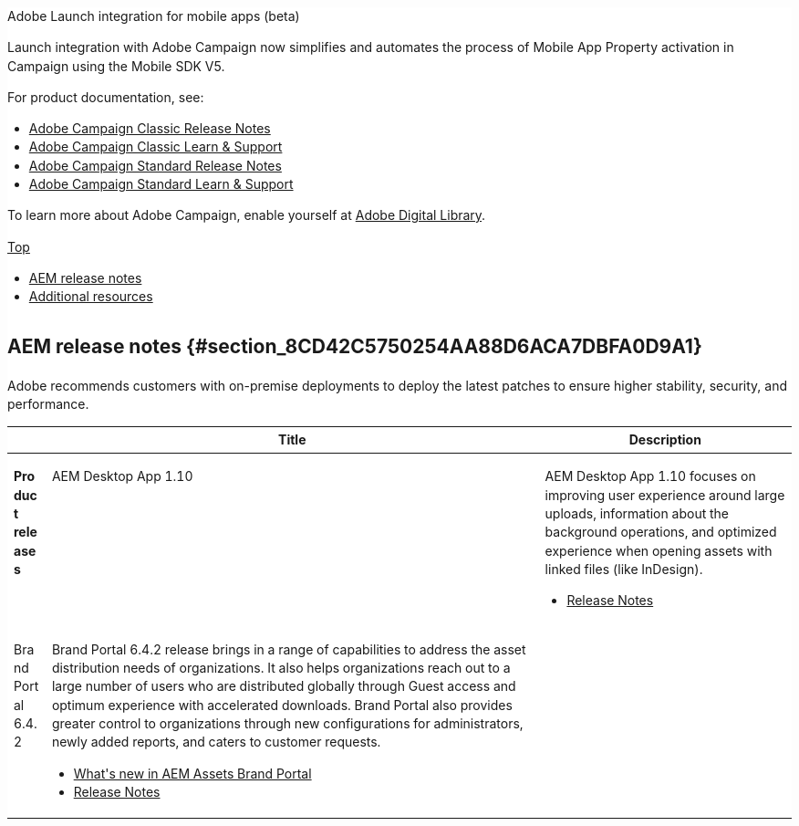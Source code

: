   <tr> 
   <td colname="col1"> <p> Adobe Launch integration for mobile apps (beta) </p> </td> 
   <td colname="col2"> <p> Launch integration with Adobe Campaign now simplifies and automates the process of Mobile App Property activation in Campaign using the Mobile SDK V5. </p> </td> 
  </tr> 
 </tbody> 
</table>

For product documentation, see: 

* [Adobe Campaign Classic Release Notes](http://docs.campaign.adobe.com/doc/AC/en/RN.html) 
* [Adobe Campaign Classic Learn & Support](https://helpx.adobe.com/support/campaign/classic.html) 
* [Adobe Campaign Standard Release Notes](https://helpx.adobe.com/campaign/standard/rn/rn.html) 
* [Adobe Campaign Standard Learn & Support](https://helpx.adobe.com/support/campaign/standard.html) 

To learn more about Adobe Campaign, enable yourself at [Adobe Digital Library](https://digitalu.adobe.com/content/Enablement/en.html). 

[Top](09132018.md#recipes) 

* [AEM release notes](04122018.md#section_8CD42C5750254AA88D6ACA7DBFA0D9A1) 
* [Additional resources](04122018.md#section_B1FAFE0975E74070812BC036D994FBE3) 

## AEM release notes {#section_8CD42C5750254AA88D6ACA7DBFA0D9A1}

Adobe recommends customers with on-premise deployments to deploy the latest patches to ensure higher stability, security, and performance. 

<table id="table_F4E7F10923004BF1AD49BACE86D4982E"> 
 <thead> 
  <tr> 
   <th colname="col1" class="entry"> </th> 
   <th colname="col2" class="entry"> Title </th> 
   <th colname="col3" class="entry"> Description </th> 
  </tr> 
 </thead>
 <tbody> 
  <tr> 
   <td colname="col1" morerows="1"> <p><b>Product releases</b> </p> </td> 
   <td colname="col2"> <p>AEM Desktop App 1.10 </p> </td> 
   <td colname="col3"> <p> AEM Desktop App 1.10 focuses on improving user experience around large uploads, information about the background operations, and optimized experience when opening assets with linked files (like InDesign). </p> <p> 
     <ul id="ul_ED0CB8BED092455EAFF99A0B2B022584"> 
      <li id="li_15AA2D389E5F429CB6663E6E22D26D0C"> <a href="https://helpx.adobe.com/experience-manager/6-3/release-notes/desktop-app-release-notes.html" format="https" scope="external"> Release Notes </a> </li> 
     </ul> </p> </td> 
  </tr> 
  <tr> 
   <td colname="col2"> <p> Brand Portal 6.4.2 </p> </td> 
   <td colname="col3"> <p>Brand Portal 6.4.2 release brings in a range of capabilities to address the asset distribution needs of organizations. It also helps organizations reach out to a large number of users who are distributed globally through Guest access and optimum experience with accelerated downloads. Brand Portal also provides greater control to organizations through new configurations for administrators, newly added reports, and caters to customer requests. </p> <p> 
     <ul id="ul_4B302656D0FF4900B90848FBD9B3E634"> 
      <li id="li_B17841AB04D843769DB08821BF5DB7E9"> <a href="https://helpx.adobe.com/experience-manager/brand-portal/using/whats-new.html" format="https" scope="external"> What's new in AEM Assets Brand Portal </a> </li> 
      <li id="li_D88220CEEA28445A9625CF32521D3305"> <a href="https://helpx.adobe.com/experience-manager/brand-portal/release-notes/brand-portal-release-notes.html" format="https" scope="external"> Release Notes </a> </li> 